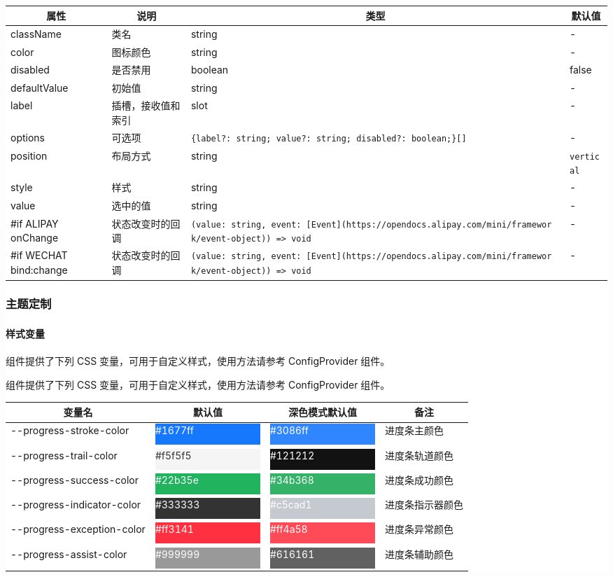 | 属性                   | 说明               | 类型                                                                                               | 默认值     |
| ---------------------- | ------------------ | -------------------------------------------------------------------------------------------------- | ---------- |
| className              | 类名               | string                                                                                             | -          |
| color                  | 图标颜色           | string                                                                                             | -          |
| disabled               | 是否禁用           | boolean                                                                                            | false      |
| defaultValue           | 初始值             | string                                                                                             | -          |
| label                  | 插槽，接收值和索引 | slot                                                                                               | -          |
| options                | 可选项             | `{label?: string; value?: string; disabled?: boolean;}[]`                                          | -          |
| position               | 布局方式           | string                                                                                             | `vertical` |
| style                  | 样式               | string                                                                                             | -          |
| value                  | 选中的值           | string                                                                                             | -          |
| #if ALIPAY onChange    | 状态改变时的回调   | `(value: string, event: [Event](https://opendocs.alipay.com/mini/framework/event-object)) => void` | -          |
| #if WECHAT bind:change | 状态改变时的回调   | `(value: string, event: [Event](https://opendocs.alipay.com/mini/framework/event-object)) => void` | -          |

### 主题定制

#### 样式变量

组件提供了下列 CSS 变量，可用于自定义样式，使用方法请参考 ConfigProvider 组件。

组件提供了下列 CSS 变量，可用于自定义样式，使用方法请参考 ConfigProvider 组件。

| 变量名                     | 默认值                                                                                            | 深色模式默认值                                                                                    | 备注             |
| -------------------------- | ------------------------------------------------------------------------------------------------- | ------------------------------------------------------------------------------------------------- | ---------------- |
| --progress-stroke-color    | <div style="width: 150px; height: 30px; background-color: #1677ff; color: #ffffff;">#1677ff</div> | <div style="width: 150px; height: 30px; background-color: #3086ff; color: #ffffff;">#3086ff</div> | 进度条主颜色     |
| --progress-trail-color     | <div style="width: 150px; height: 30px; background-color: #f5f5f5; color: #333333;">#f5f5f5</div> | <div style="width: 150px; height: 30px; background-color: #121212; color: #ffffff;">#121212</div> | 进度条轨道颜色   |
| --progress-success-color   | <div style="width: 150px; height: 30px; background-color: #22b35e; color: #ffffff;">#22b35e</div> | <div style="width: 150px; height: 30px; background-color: #34b368; color: #ffffff;">#34b368</div> | 进度条成功颜色   |
| --progress-indicator-color | <div style="width: 150px; height: 30px; background-color: #333333; color: #ffffff;">#333333</div> | <div style="width: 150px; height: 30px; background-color: #c5cad1; color: #ffffff;">#c5cad1</div> | 进度条指示器颜色 |
| --progress-exception-color | <div style="width: 150px; height: 30px; background-color: #ff3141; color: #ffffff;">#ff3141</div> | <div style="width: 150px; height: 30px; background-color: #ff4a58; color: #ffffff;">#ff4a58</div> | 进度条异常颜色   |
| --progress-assist-color    | <div style="width: 150px; height: 30px; background-color: #999999; color: #ffffff;">#999999</div> | <div style="width: 150px; height: 30px; background-color: #616161; color: #ffffff;">#616161</div> | 进度条辅助颜色   |
